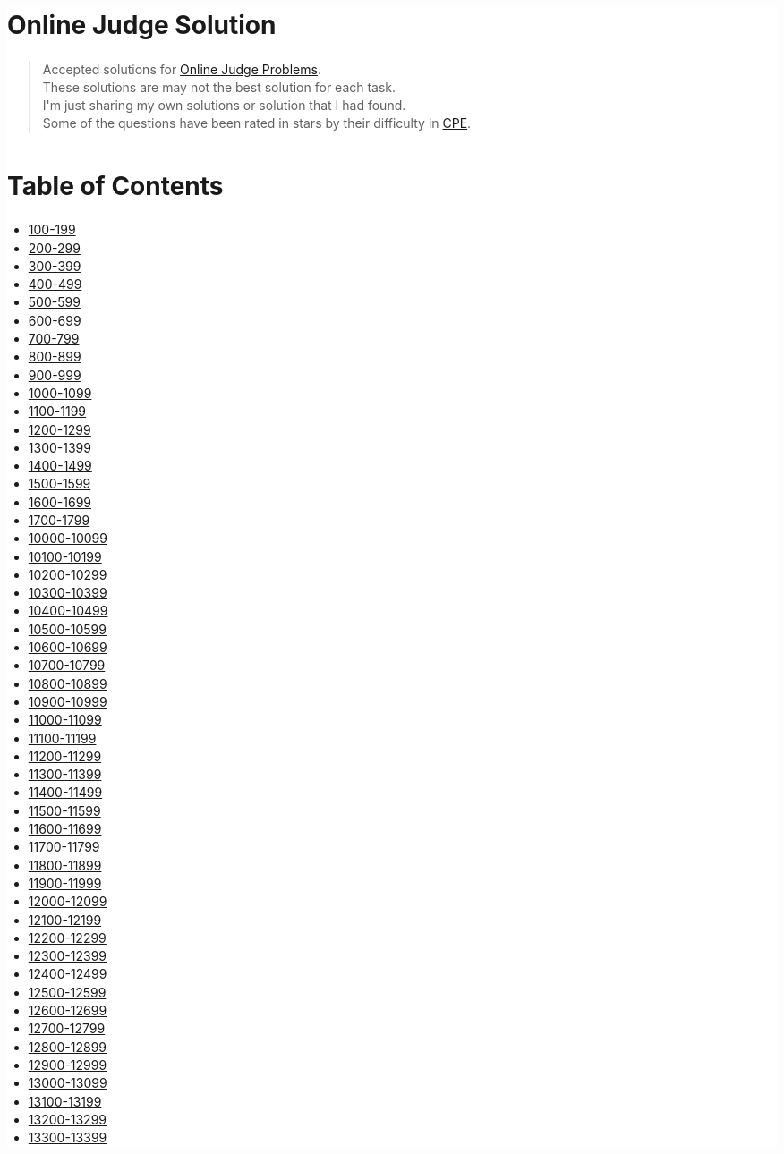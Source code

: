 # Online Judge Solution
> Accepted solutions for [Online Judge Problems](https://onlinejudge.org/index.php?option=com_onlinejudge&Itemid=8).<br>
> These solutions are may not the best solution for each task. <br>
> I'm just sharing my own solutions or solution that I had found. <br>
> Some of the questions have been rated in stars by their difficulty in [CPE](http://par.cse.nsysu.edu.tw/~advprog/star.php). <br>
# Table of Contents
* [100-199](#100-199)
* [200-299](#200-299)
* [300-399](#300-399)
* [400-499](#400-499)
* [500-599](#500-599)
* [600-699](#600-699)
* [700-799](#700-799)
* [800-899](#800-899)
* [900-999](#900-999)
* [1000-1099](#1000-1099)
* [1100-1199](#1100-1199)
* [1200-1299](#1200-1299)
* [1300-1399](#1300-1399)
* [1400-1499](#1400-1499)
* [1500-1599](#1500-1599)
* [1600-1699](#1600-1699)
* [1700-1799](#1700-1799)
* [10000-10099](#10000-10099)
* [10100-10199](#10100-10199)
* [10200-10299](#10200-10299)
* [10300-10399](#10300-10399)
* [10400-10499](#10400-10499)
* [10500-10599](#10500-10599)
* [10600-10699](#10600-10699)
* [10700-10799](#10700-10799)
* [10800-10899](#10800-10899)
* [10900-10999](#10900-10999)
* [11000-11099](#11000-11099)
* [11100-11199](#11100-11199)
* [11200-11299](#11200-11299)
* [11300-11399](#11300-11399)
* [11400-11499](#11400-11499)
* [11500-11599](#11500-11599)
* [11600-11699](#11600-11699)
* [11700-11799](#11700-11799)
* [11800-11899](#11800-11899)
* [11900-11999](#11900-11999)
* [12000-12099](#12000-12099)
* [12100-12199](#12100-12199)
* [12200-12299](#12200-12299)
* [12300-12399](#12300-12399)
* [12400-12499](#12400-12499)
* [12500-12599](#12500-12599)
* [12600-12699](#12600-12699)
* [12700-12799](#12700-12799)
* [12800-12899](#12800-12899)
* [12900-12999](#12900-12999)
* [13000-13099](#13000-13099)
* [13100-13199](#13100-13199)
* [13200-13299](#13200-13299)
* [13300-13399](#13300-13399)